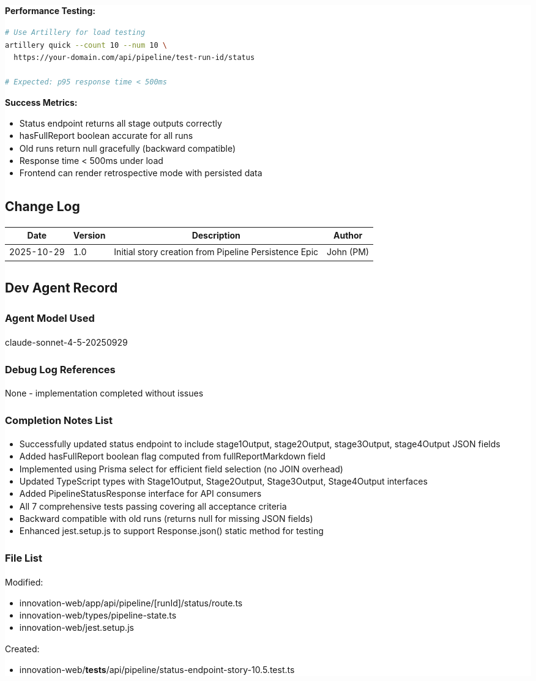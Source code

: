 **Performance Testing:**
```bash
# Use Artillery for load testing
artillery quick --count 10 --num 10 \
  https://your-domain.com/api/pipeline/test-run-id/status

# Expected: p95 response time < 500ms
```

**Success Metrics:**
- Status endpoint returns all stage outputs correctly
- hasFullReport boolean accurate for all runs
- Old runs return null gracefully (backward compatible)
- Response time < 500ms under load
- Frontend can render retrospective mode with persisted data

## Change Log

| Date | Version | Description | Author |
|------|---------|-------------|--------|
| 2025-10-29 | 1.0 | Initial story creation from Pipeline Persistence Epic | John (PM) |

## Dev Agent Record

### Agent Model Used
claude-sonnet-4-5-20250929

### Debug Log References
None - implementation completed without issues

### Completion Notes List
- Successfully updated status endpoint to include stage1Output, stage2Output, stage3Output, stage4Output JSON fields
- Added hasFullReport boolean flag computed from fullReportMarkdown field
- Implemented using Prisma select for efficient field selection (no JOIN overhead)
- Updated TypeScript types with Stage1Output, Stage2Output, Stage3Output, Stage4Output interfaces
- Added PipelineStatusResponse interface for API consumers
- All 7 comprehensive tests passing covering all acceptance criteria
- Backward compatible with old runs (returns null for missing JSON fields)
- Enhanced jest.setup.js to support Response.json() static method for testing

### File List
Modified:
- innovation-web/app/api/pipeline/[runId]/status/route.ts
- innovation-web/types/pipeline-state.ts
- innovation-web/jest.setup.js

Created:
- innovation-web/__tests__/api/pipeline/status-endpoint-story-10.5.test.ts
